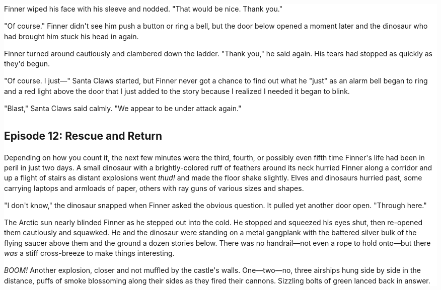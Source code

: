 Finner wiped his face with his sleeve and nodded.
"That would be nice.
Thank you."

"Of course."
Finner didn't see him push a button or ring a bell,
but the door below opened a moment later
and the dinosaur who had brought him stuck his head in again.

Finner turned around cautiously and clambered down the ladder.
"Thank you," he said again.
His tears had stopped as quickly as they'd begun.

"Of course. I just—" Santa Claws started,
but Finner never got a chance to find out what he "just"
as an alarm bell began to ring
and a red light above the door
that I just added to the story because I realized I needed it
began to blink.

"Blast," Santa Claws said calmly.
"We appear to be under attack again."

</section>

<section markdown="1">

## Episode 12: Rescue and Return

Depending on how you count it,
the next few minutes were the third, fourth, or possibly even fifth time
Finner's life had been in peril in just two days.
A small dinosaur with a brightly-colored ruff of feathers around its neck
hurried Finner along a corridor and up a flight of stairs
as distant explosions went *thud!* and made the floor shake slightly.
Elves and dinosaurs hurried past,
some carrying laptops and armloads of paper,
others with ray guns of various sizes and shapes.

"I don't know," the dinosaur snapped when Finner asked the obvious question.
It pulled yet another door open.
"Through here."

The Arctic sun nearly blinded Finner as he stepped out into the cold.
He stopped and squeezed his eyes shut,
then re-opened them cautiously and squawked.
He and the dinosaur were standing on a metal gangplank
with the battered silver bulk of the flying saucer above them
and the ground a dozen stories below.
There was no handrail—not even a rope to hold onto—but there *was*
a stiff cross-breeze to make things interesting.

*BOOM!* Another explosion,
closer and not muffled by the castle's walls.
One—two—no, three airships hung side by side in the distance,
puffs of smoke blossoming along their sides as they fired their cannons.
Sizzling bolts of green lanced back in answer.
